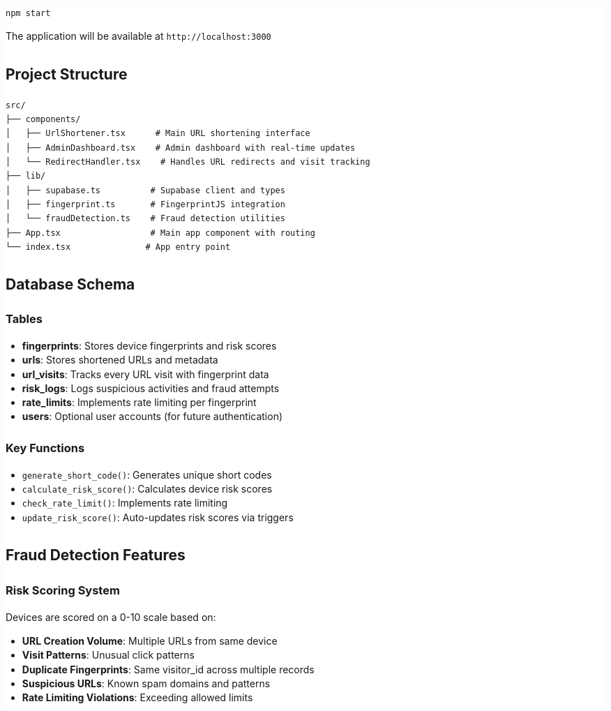 ```bash
npm start
```

The application will be available at `http://localhost:3000`

## Project Structure

```
src/
├── components/
│   ├── UrlShortener.tsx      # Main URL shortening interface
│   ├── AdminDashboard.tsx    # Admin dashboard with real-time updates
│   └── RedirectHandler.tsx    # Handles URL redirects and visit tracking
├── lib/
│   ├── supabase.ts          # Supabase client and types
│   ├── fingerprint.ts       # FingerprintJS integration
│   └── fraudDetection.ts    # Fraud detection utilities
├── App.tsx                  # Main app component with routing
└── index.tsx               # App entry point
```

## Database Schema

### Tables

- **fingerprints**: Stores device fingerprints and risk scores
- **urls**: Stores shortened URLs and metadata
- **url_visits**: Tracks every URL visit with fingerprint data
- **risk_logs**: Logs suspicious activities and fraud attempts
- **rate_limits**: Implements rate limiting per fingerprint
- **users**: Optional user accounts (for future authentication)

### Key Functions

- `generate_short_code()`: Generates unique short codes
- `calculate_risk_score()`: Calculates device risk scores
- `check_rate_limit()`: Implements rate limiting
- `update_risk_score()`: Auto-updates risk scores via triggers

## Fraud Detection Features

### Risk Scoring System

Devices are scored on a 0-10 scale based on:

- **URL Creation Volume**: Multiple URLs from same device
- **Visit Patterns**: Unusual click patterns
- **Duplicate Fingerprints**: Same visitor_id across multiple records
- **Suspicious URLs**: Known spam domains and patterns
- **Rate Limiting Violations**: Exceeding allowed limits
